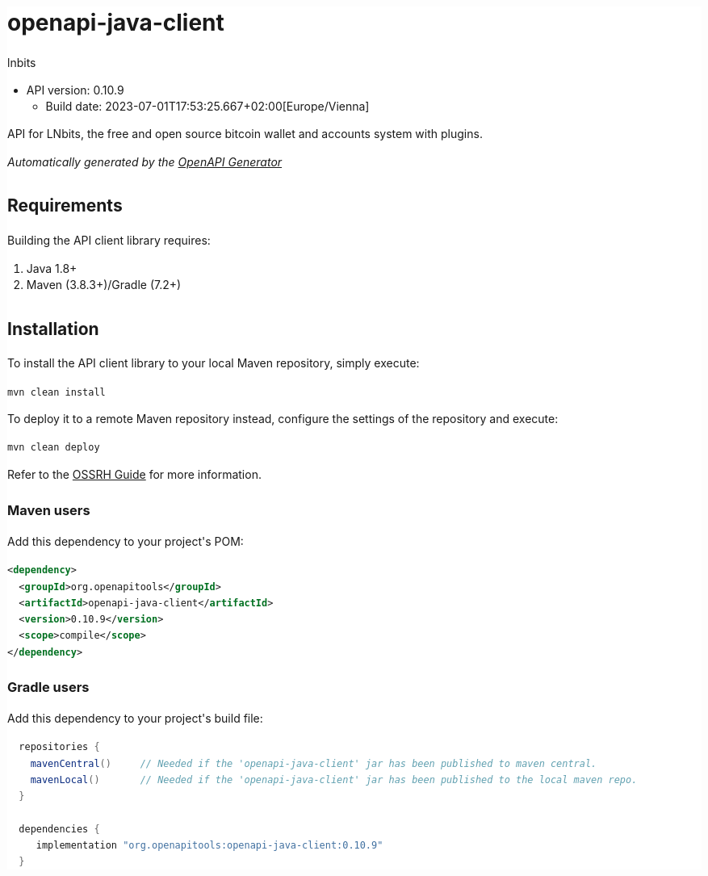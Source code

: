 # openapi-java-client

lnbits
- API version: 0.10.9
  - Build date: 2023-07-01T17:53:25.667+02:00[Europe/Vienna]

API for LNbits, the free and open source bitcoin wallet and accounts system with plugins.


*Automatically generated by the [OpenAPI Generator](https://openapi-generator.tech)*


## Requirements

Building the API client library requires:
1. Java 1.8+
2. Maven (3.8.3+)/Gradle (7.2+)

## Installation

To install the API client library to your local Maven repository, simply execute:

```shell
mvn clean install
```

To deploy it to a remote Maven repository instead, configure the settings of the repository and execute:

```shell
mvn clean deploy
```

Refer to the [OSSRH Guide](http://central.sonatype.org/pages/ossrh-guide.html) for more information.

### Maven users

Add this dependency to your project's POM:

```xml
<dependency>
  <groupId>org.openapitools</groupId>
  <artifactId>openapi-java-client</artifactId>
  <version>0.10.9</version>
  <scope>compile</scope>
</dependency>
```

### Gradle users

Add this dependency to your project's build file:

```groovy
  repositories {
    mavenCentral()     // Needed if the 'openapi-java-client' jar has been published to maven central.
    mavenLocal()       // Needed if the 'openapi-java-client' jar has been published to the local maven repo.
  }

  dependencies {
     implementation "org.openapitools:openapi-java-client:0.10.9"
  }
```
